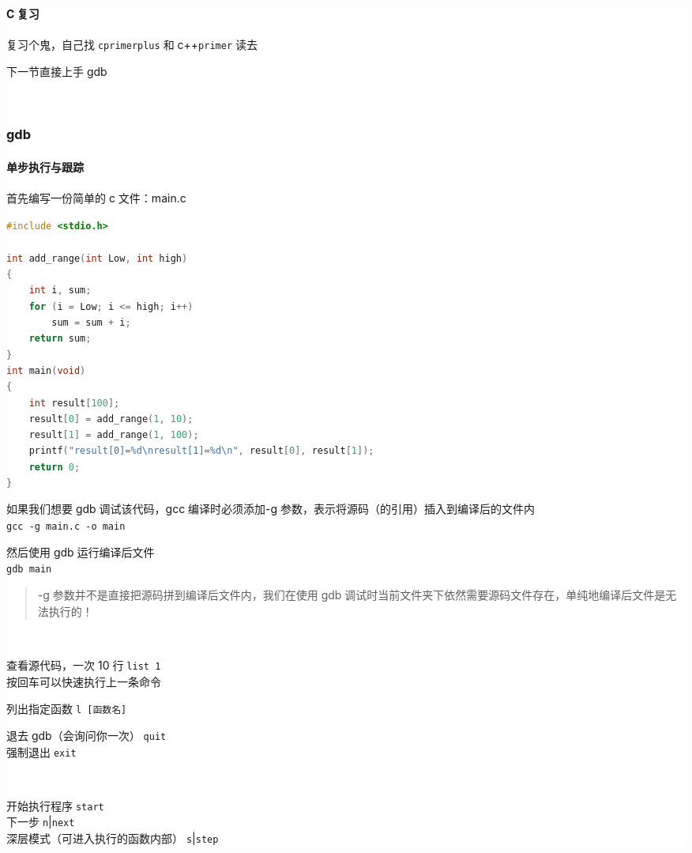 #### C 复习

复习个鬼，自己找 `cprimerplus` 和 c++`primer` 读去

下一节直接上手 gdb

<br>

### gdb

#### 单步执行与跟踪

首先编写一份简单的 c 文件：main.c

```c
#include <stdio.h>

int add_range(int Low, int high)
{
    int i, sum;
    for (i = Low; i <= high; i++)
        sum = sum + i;
    return sum;
}
int main(void)
{
    int result[100];
    result[0] = add_range(1, 10);
    result[1] = add_range(1, 100);
    printf("result[0]=%d\nresult[1]=%d\n", result[0], result[1]);
    return 0;
}
```

如果我们想要 gdb 调试该代码，gcc 编译时必须添加-g 参数，表示将源码（的引用）插入到编译后的文件内  
`gcc -g main.c -o main`

然后使用 gdb 运行编译后文件  
`gdb main`

> -g 参数并不是直接把源码拼到编译后文件内，我们在使用 gdb 调试时当前文件夹下依然需要源码文件存在，单纯地编译后文件是无法执行的！

<br>

查看源代码，一次 10 行 `list 1`  
按回车可以快速执行上一条命令

列出指定函数 `l [函数名]`

退去 gdb（会询问你一次） `quit`  
强制退出 `exit`

<br>

开始执行程序 `start`  
下一步 `n`|`next`  
深层模式（可进入执行的函数内部） `s`|`step`
